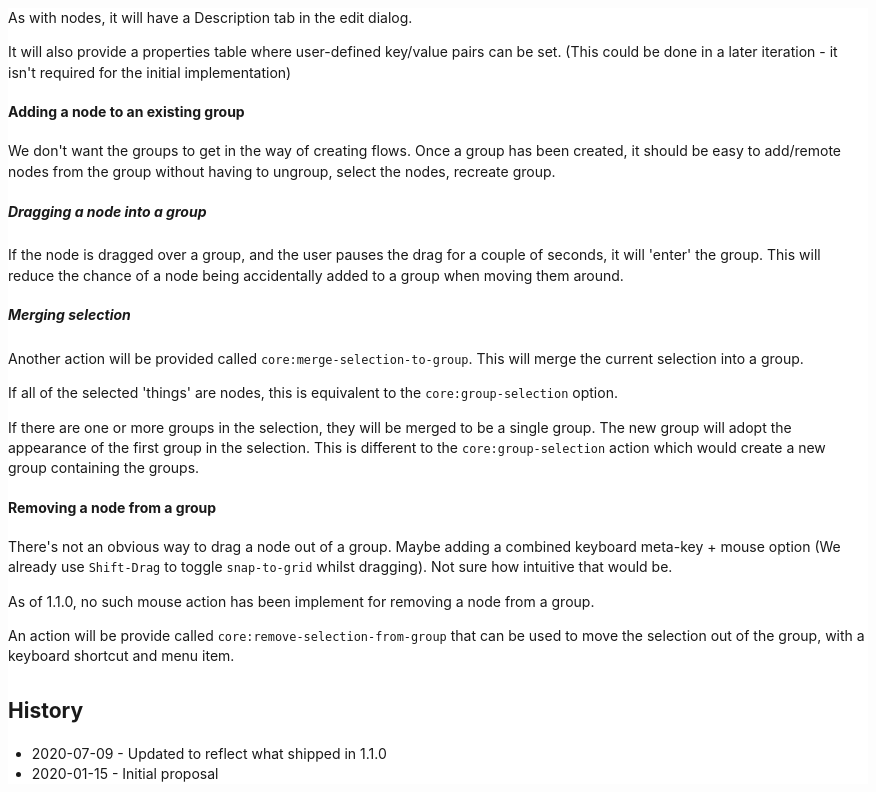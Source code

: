 As with nodes, it will have a Description tab in the edit dialog.

It will also provide a properties table where user-defined key/value pairs can
be set. (This could be done in a later iteration - it isn't required for the
initial implementation)


#### Adding a node to an existing group

We don't want the groups to get in the way of creating flows. Once a group has
been created, it should be easy to add/remote nodes from the group without having
to ungroup, select the nodes, recreate group.

##### Dragging a node into a group

If the node is dragged over a group, and the user pauses the drag for a couple of
seconds, it will 'enter' the group. This will reduce the chance of a node being
accidentally added to a group when moving them around.

##### Merging selection

Another action will be provided called `core:merge-selection-to-group`. This
will merge the current selection into a group.

If all of the selected 'things' are nodes, this is equivalent to the `core:group-selection`
option.

If there are one or more groups in the selection, they will be merged to be a single
group. The new group will adopt the appearance of the first group in the selection.
This is different to the `core:group-selection` action which would create a new group
containing the groups.

#### Removing a node from a group

There's not an obvious way to drag a node out of a group. Maybe adding a combined
keyboard meta-key + mouse option (We already use `Shift-Drag` to toggle `snap-to-grid`
whilst dragging). Not sure how intuitive that would be.

As of 1.1.0, no such mouse action has been implement for removing a node from a group.

An action will be provide called `core:remove-selection-from-group` that
can be used to move the selection out of the group, with a keyboard shortcut
and menu item.


## History

- 2020-07-09 - Updated to reflect what shipped in 1.1.0
- 2020-01-15 - Initial proposal
